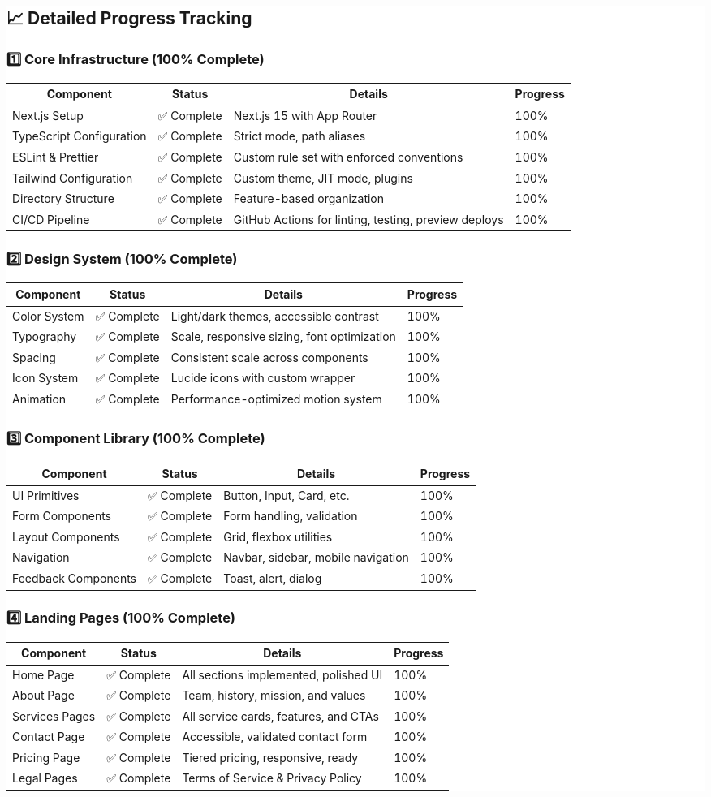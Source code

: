 ## 📈 Detailed Progress Tracking

### 1️⃣ Core Infrastructure (100% Complete)

| Component | Status | Details | Progress |
|-----------|--------|---------|----------|
| Next.js Setup | ✅ Complete | Next.js 15 with App Router | 100% |
| TypeScript Configuration | ✅ Complete | Strict mode, path aliases | 100% |
| ESLint & Prettier | ✅ Complete | Custom rule set with enforced conventions | 100% |
| Tailwind Configuration | ✅ Complete | Custom theme, JIT mode, plugins | 100% |
| Directory Structure | ✅ Complete | Feature-based organization | 100% |
| CI/CD Pipeline | ✅ Complete | GitHub Actions for linting, testing, preview deploys | 100% |

### 2️⃣ Design System (100% Complete)

| Component | Status | Details | Progress |
|-----------|--------|---------|----------|
| Color System | ✅ Complete | Light/dark themes, accessible contrast | 100% |
| Typography | ✅ Complete | Scale, responsive sizing, font optimization | 100% |
| Spacing | ✅ Complete | Consistent scale across components | 100% |
| Icon System | ✅ Complete | Lucide icons with custom wrapper | 100% |
| Animation | ✅ Complete | Performance-optimized motion system | 100% |

### 3️⃣ Component Library (100% Complete)

| Component | Status | Details | Progress |
|-----------|--------|---------|----------|
| UI Primitives | ✅ Complete | Button, Input, Card, etc. | 100% |
| Form Components | ✅ Complete | Form handling, validation | 100% |
| Layout Components | ✅ Complete | Grid, flexbox utilities | 100% |
| Navigation | ✅ Complete | Navbar, sidebar, mobile navigation | 100% |
| Feedback Components | ✅ Complete | Toast, alert, dialog | 100% |

### 4️⃣ Landing Pages (100% Complete)

| Component     | Status         | Details                                 | Progress |
|---------------|---------------|-----------------------------------------|----------|
| Home Page     | ✅ Complete    | All sections implemented, polished UI   | 100%     |
| About Page    | ✅ Complete    | Team, history, mission, and values      | 100%     |
| Services Pages| ✅ Complete    | All service cards, features, and CTAs   | 100%     |
| Contact Page  | ✅ Complete    | Accessible, validated contact form      | 100%     |
| Pricing Page  | ✅ Complete    | Tiered pricing, responsive, ready       | 100%     |
| Legal Pages   | ✅ Complete    | Terms of Service & Privacy Policy       | 100%     |
